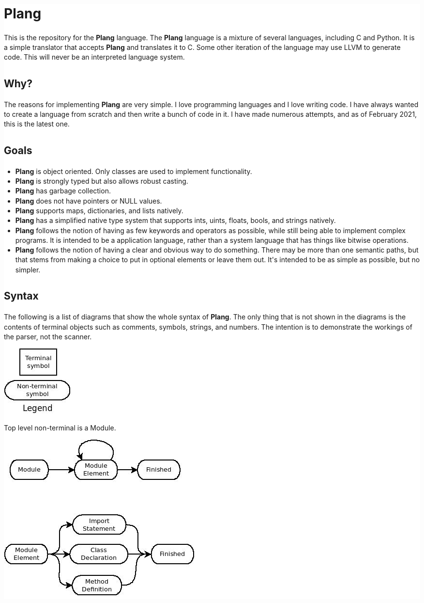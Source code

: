 # Plang
This is the repository for the **Plang** language. The **Plang** language is a mixture of several languages, including C and Python. It is a simple translator that accepts **Plang** and translates it to C. Some other iteration of the language may use LLVM to generate code. This will never be an interpreted language system.

## Why?
The reasons for implementing **Plang** are very simple. I love programming languages and I love writing code. I have always wanted to create a language from scratch and then write a bunch of code in it. I have made numerous attempts, and as of February 2021, this is the latest one.

## Goals
* **Plang** is object oriented. Only classes are used to implement functionality.
* **Plang** is strongly typed but also allows robust casting.
* **Plang** has garbage collection.
* **Plang** does not have pointers or NULL values.
* **Plang** supports maps, dictionaries, and lists natively.
* **Plang** has a simplified native type system that supports ints, uints, floats, bools, and strings natively.
* **Plang** follows the notion of having as few keywords and operators as possible, while still being able to implement complex programs. It is intended to be a application language, rather than a system language that has things like bitwise operations.
* **Plang** follows the notion of having a clear and obvious way to do something. There may be more than one semantic paths, but that stems from making a choice to put in optional elements or leave them out. It's intended to be as simple as possible, but no simpler.

## Syntax

The following is a list of diagrams that show the whole syntax of **Plang**. The only thing that is not shown in the diagrams is the contents of terminal objects such as comments, symbols, strings, and numbers. The intention is to demonstrate the workings of the parser, not the scanner.

![term-nterm](docs/pics/term-nterm.jpg)

Top level non-terminal is a Module.

![module](docs/pics/module.jpg)
